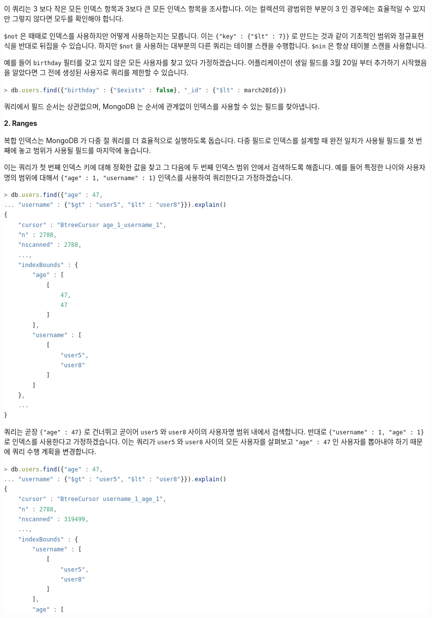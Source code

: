 이 쿼리는 3 보다 작은 모든 인덱스 항목과 3보다 큰 모든 인덱스 항목을 조사합니다. 이는 컬렉션의 광범위한 부분이 3 인 경우에는 효율적일 수 있지만 그렇지 않다면 모두를 확인해야 합니다.

`$not` 은 때때로 인덱스를 사용하지만 어떻게 사용하는지는 모릅니다. 이는 `{"key" : {"$lt" : 7}}` 로 만드는 것과 같이 기초적인 범위와 정규표현식을 반대로 뒤집을 수 있습니다. 하지만 `$not` 을 사용하는 대부분의 다른 쿼리는 테이블 스캔을 수행합니다. `$nin` 은 항상 테이블 스캔을 사용합니다.

예를 들어 `birthday` 필터를 갖고 있지 않은 모든 사용자를 찾고 있다 가정하겠습니다. 어플리케이션이 생일 필드를 3월 20일 부터 추가하기 시작했음을 알았다면 그 전에 생성된 사용자로 쿼리를 제한할 수 있습니다.

```js
> db.users.find({"birthday" : {"$exists" : false}, "_id" : {"$lt" : march20Id}})
```

쿼리에서 필드 순서는 상관없으며, MongoDB 는 순서에 관계없이 인덱스를 사용할 수 있는 필드를 찾아냅니다.

**2. Ranges**

복합 인덱스는 MongoDB 가 다중 절 쿼리를 더 효율적으로 실행하도록 돕습니다. 다중 필드로 인덱스를 설계할 때 완전 일치가 사용될 필드를 첫 번째에 놓고 범위가 사용될 필드를 마지막에 놓습니다.

이는 쿼리가 첫 번째 인덱스 키에 대해 정확한 값을 찾고 그 다음에 두 번째 인덱스 범위 안에서 검색하도록 해줍니다. 예를 들어 특정한 나이와 사용자명의 범위에 대해서 `{"age" : 1, "username" : 1}` 인덱스를 사용하여 쿼리한다고 가정하겠습니다.

```js
> db.users.find({"age" : 47, 
... "username" : {"$gt" : "user5", "$lt" : "user8"}}).explain()
{
    "cursor" : "BtreeCursor age_1_username_1",
    "n" : 2788,
    "nscanned" : 2788,
    ...,
    "indexBounds" : {
        "age" : [
            [
                47,
                47
            ]
        ],
        "username" : [
            [
                "user5",
                "user8"
            ]
        ]
    },
    ...
}
```

쿼리는 곧장 `{"age" : 47}` 로 건너뛰고 곧이어 `user5` 와 `user8` 사이의 사용자명 범위 내에서 검색합니다. 반대로 `{"username" : 1, "age" : 1}` 로 인덱스를 사용한다고 가정하겠습니다. 이는 쿼리가 `user5` 와 `user8` 사이의 모든 사용자를 살펴보고 `"age" : 47` 인 사용자를 뽑아내야 하기 때문에 쿼리 수행 계획을 변경합니다.

```js
> db.users.find({"age" : 47, 
... "username" : {"$gt" : "user5", "$lt" : "user8"}}).explain()
{
    "cursor" : "BtreeCursor username_1_age_1",
    "n" : 2788,
    "nscanned" : 319499,
    ...,
    "indexBounds" : {
        "username" : [
            [
                "user5",
                "user8"
            ]
        ],
        "age" : [
```